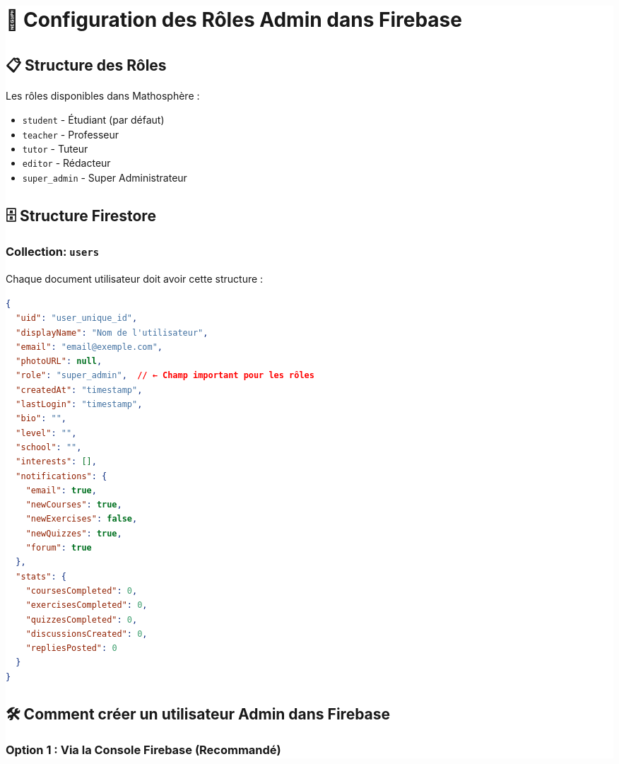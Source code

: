# 🔐 Configuration des Rôles Admin dans Firebase

## 📋 Structure des Rôles

Les rôles disponibles dans Mathosphère :
- `student` - Étudiant (par défaut)
- `teacher` - Professeur
- `tutor` - Tuteur
- `editor` - Rédacteur
- `super_admin` - Super Administrateur

## 🗄️ Structure Firestore

### Collection: `users`
Chaque document utilisateur doit avoir cette structure :

```json
{
  "uid": "user_unique_id",
  "displayName": "Nom de l'utilisateur",
  "email": "email@exemple.com",
  "photoURL": null,
  "role": "super_admin",  // ← Champ important pour les rôles
  "createdAt": "timestamp",
  "lastLogin": "timestamp",
  "bio": "",
  "level": "",
  "school": "",
  "interests": [],
  "notifications": {
    "email": true,
    "newCourses": true,
    "newExercises": false,
    "newQuizzes": true,
    "forum": true
  },
  "stats": {
    "coursesCompleted": 0,
    "exercisesCompleted": 0,
    "quizzesCompleted": 0,
    "discussionsCreated": 0,
    "repliesPosted": 0
  }
}
```

## 🛠️ Comment créer un utilisateur Admin dans Firebase

### Option 1 : Via la Console Firebase (Recommandé)
